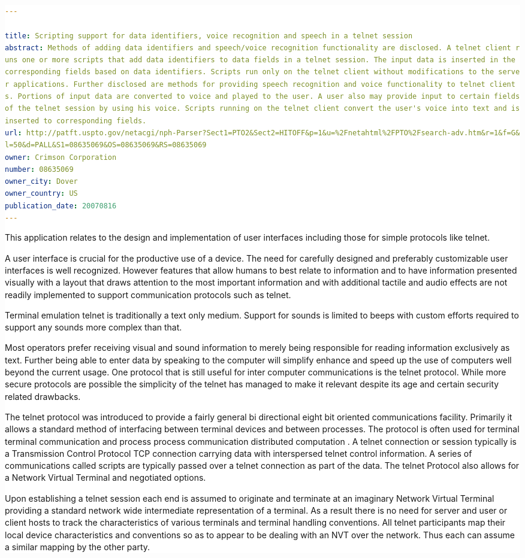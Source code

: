 ```yaml
---

title: Scripting support for data identifiers, voice recognition and speech in a telnet session
abstract: Methods of adding data identifiers and speech/voice recognition functionality are disclosed. A telnet client runs one or more scripts that add data identifiers to data fields in a telnet session. The input data is inserted in the corresponding fields based on data identifiers. Scripts run only on the telnet client without modifications to the server applications. Further disclosed are methods for providing speech recognition and voice functionality to telnet clients. Portions of input data are converted to voice and played to the user. A user also may provide input to certain fields of the telnet session by using his voice. Scripts running on the telnet client convert the user's voice into text and is inserted to corresponding fields.
url: http://patft.uspto.gov/netacgi/nph-Parser?Sect1=PTO2&Sect2=HITOFF&p=1&u=%2Fnetahtml%2FPTO%2Fsearch-adv.htm&r=1&f=G&l=50&d=PALL&S1=08635069&OS=08635069&RS=08635069
owner: Crimson Corporation
number: 08635069
owner_city: Dover
owner_country: US
publication_date: 20070816
---
```

This application relates to the design and implementation of user interfaces including those for simple protocols like telnet.

A user interface is crucial for the productive use of a device. The need for carefully designed and preferably customizable user interfaces is well recognized. However features that allow humans to best relate to information and to have information presented visually with a layout that draws attention to the most important information and with additional tactile and audio effects are not readily implemented to support communication protocols such as telnet.

Terminal emulation telnet is traditionally a text only medium. Support for sounds is limited to beeps with custom efforts required to support any sounds more complex than that.

Most operators prefer receiving visual and sound information to merely being responsible for reading information exclusively as text. Further being able to enter data by speaking to the computer will simplify enhance and speed up the use of computers well beyond the current usage. One protocol that is still useful for inter computer communications is the telnet protocol. While more secure protocols are possible the simplicity of the telnet has managed to make it relevant despite its age and certain security related drawbacks.

The telnet protocol was introduced to provide a fairly general bi directional eight bit oriented communications facility. Primarily it allows a standard method of interfacing between terminal devices and between processes. The protocol is often used for terminal terminal communication and process process communication distributed computation . A telnet connection or session typically is a Transmission Control Protocol TCP connection carrying data with interspersed telnet control information. A series of communications called scripts are typically passed over a telnet connection as part of the data. The telnet Protocol also allows for a Network Virtual Terminal and negotiated options.

Upon establishing a telnet session each end is assumed to originate and terminate at an imaginary Network Virtual Terminal providing a standard network wide intermediate representation of a terminal. As a result there is no need for server and user or client hosts to track the characteristics of various terminals and terminal handling conventions. All telnet participants map their local device characteristics and conventions so as to appear to be dealing with an NVT over the network. Thus each can assume a similar mapping by the other party.
